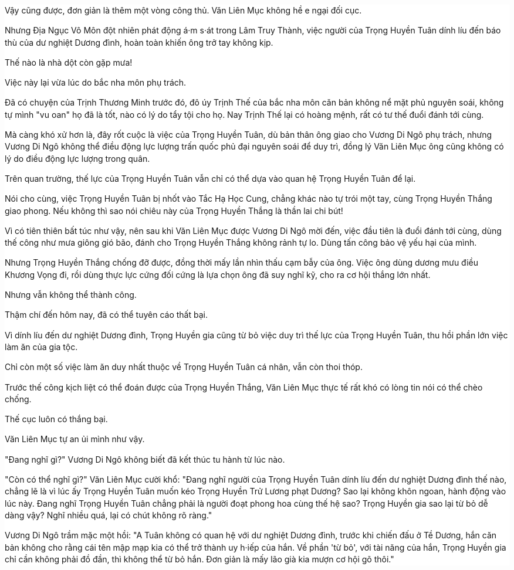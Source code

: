 Vậy cũng được, đơn giản là thêm một vòng công thủ. Văn Liên Mục không hề e ngại đối cục.

Nhưng Địa Ngục Vô Môn đột nhiên phát động á·m s·át trong Lâm Truy Thành, việc người của Trọng Huyền Tuân dính líu đến báo thù của dư nghiệt Dương đình, hoàn toàn khiến ông trở tay không kịp.

Thế nào là nhà dột còn gặp mưa!

Việc này lại vừa lúc do bắc nha môn phụ trách.

Đã có chuyện của Trịnh Thương Minh trước đó, đô úy Trịnh Thế của bắc nha môn căn bản không nể mặt phủ nguyên soái, không tự mình "vu oan" họ đã là tốt, nào có lý do tẩy tội cho họ. Nay Trịnh Thế lại có hoàng mệnh, rất có tư thế đuổi đánh tới cùng.

Mà càng khó xử hơn là, đây rốt cuộc là việc của Trọng Huyền Tuân, dù bản thân ông giao cho Vương Di Ngô phụ trách, nhưng Vương Di Ngô không thể điều động lực lượng trấn quốc phủ đại nguyên soái để duy trì, đồng lý Văn Liên Mục ông cũng không có lý do điều động lực lượng trong quân.

Trên quan trường, thế lực của Trọng Huyền Tuân vẫn chỉ có thể dựa vào quan hệ Trọng Huyền Tuân để lại.

Nói cho cùng, việc Trọng Huyền Tuân bị nhốt vào Tắc Hạ Học Cung, chẳng khác nào tự trói một tay, cùng Trọng Huyền Thắng giao phong. Nếu không thì sao nói chiêu này của Trọng Huyền Thắng là thần lai chi bút!

Vì có tiên thiên bất túc như vậy, nên sau khi Văn Liên Mục được Vương Di Ngô mời đến, việc đầu tiên là đuổi đánh tới cùng, dùng thế công như mưa giông gió bão, đánh cho Trọng Huyền Thắng không rảnh tự lo. Dùng tấn công bảo vệ yếu hại của mình.

Nhưng Trọng Huyền Thắng chống đỡ được, đồng thời mấy lần nhìn thấu cạm bẫy của ông. Việc ông dùng dương mưu điều Khương Vọng đi, rồi dùng thực lực cứng đối cứng là lựa chọn ông đã suy nghĩ kỹ, cho ra cơ hội thắng lớn nhất.

Nhưng vẫn không thể thành công.

Thậm chí đến hôm nay, đã có thể tuyên cáo thất bại.

Vì dính líu đến dư nghiệt Dương đình, Trọng Huyền gia cũng từ bỏ việc duy trì thế lực của Trọng Huyền Tuân, thu hồi phần lớn việc làm ăn của gia tộc.

Chỉ còn một số việc làm ăn duy nhất thuộc về Trọng Huyền Tuân cá nhân, vẫn còn thoi thóp.

Trước thế công kịch liệt có thể đoán được của Trọng Huyền Thắng, Văn Liên Mục thực tế rất khó có lòng tin nói có thể chèo chống.

Thế cục luôn có thắng bại.

Văn Liên Mục tự an ủi mình như vậy.

"Đang nghĩ gì?" Vương Di Ngô không biết đã kết thúc tu hành từ lúc nào.

"Còn có thể nghĩ gì?" Văn Liên Mục cười khổ: "Đang nghĩ người của Trọng Huyền Tuân dính líu đến dư nghiệt Dương đình thế nào, chẳng lẽ là vì lúc ấy Trọng Huyền Tuân muốn kéo Trọng Huyền Trử Lương phạt Dương? Sao lại không khôn ngoan, hành động vào lúc này. Đang nghĩ Trọng Huyền Tuân chẳng phải là người đoạt phong hoa cùng thế hệ sao? Trọng Huyền gia sao lại từ bỏ dễ dàng vậy? Nghĩ nhiều quá, lại có chút không rõ ràng."

Vương Di Ngô trầm mặc một hồi: "A Tuân không có quan hệ với dư nghiệt Dương đình, trước khi chiến đấu ở Tề Dương, hắn căn bản không cho rằng cái tên mập mạp kia có thể trở thành uy h·iếp của hắn. Về phần 'từ bỏ', với tài năng của hắn, Trọng Huyền gia chỉ cần không phải đồ đần, thì không thể từ bỏ hắn. Đơn giản là mấy lão già kia mượn cơ hội gõ thôi."

